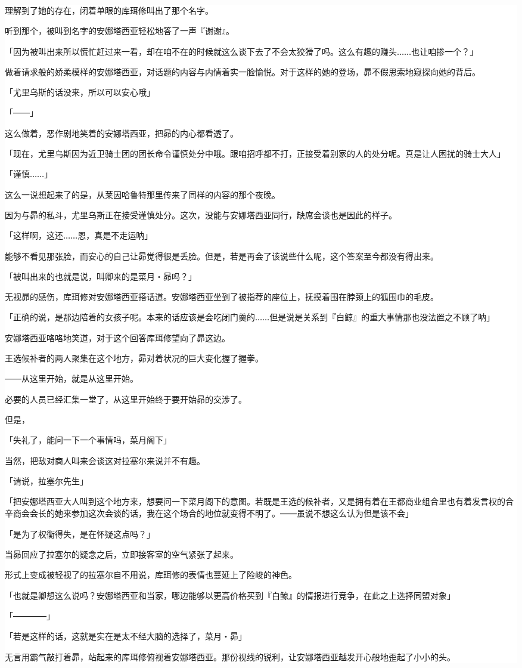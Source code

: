 理解到了她的存在，闭着单眼的库珥修叫出了那个名字。

听到那个，被叫到名字的安娜塔西亚轻松地答了一声『谢谢』。

「因为被叫出来所以慌忙赶过来一看，却在咱不在的时候就这么谈下去了不会太狡猾了吗。这么有趣的赚头……也让咱掺一个？」

做着请求般的娇柔模样的安娜塔西亚，对话题的内容与内情着实一脸愉悦。对于这样的她的登场，昴不假思索地窥探向她的背后。

「尤里乌斯的话没来，所以可以安心哦」

「——」

这么做着，恶作剧地笑着的安娜塔西亚，把昴的内心都看透了。

「现在，尤里乌斯因为近卫骑士团的团长命令谨慎处分中哦。跟咱招呼都不打，正接受着别家的人的处分呢。真是让人困扰的骑士大人」

「谨慎……」

这么一说想起来了的是，从莱因哈鲁特那里传来了同样的内容的那个夜晚。

因为与昴的私斗，尤里乌斯正在接受谨慎处分。这次，没能与安娜塔西亚同行，缺席会谈也是因此的样子。

「这样啊，这还……恩，真是不走运呐」

能够不看见那张脸，而安心的自己让昴觉得很是丢脸。但是，若是再会了该说些什么呢，这个答案至今都没有得出来。

「被叫出来的也就是说，叫卿来的是菜月・昴吗？」

无视昴的感伤，库珥修对安娜塔西亚搭话道。安娜塔西亚坐到了被指荐的座位上，抚摸着围在脖颈上的狐围巾的毛皮。

「正确的说，是那边陪着的女孩子呢。本来的话应该是会吃闭门羹的……但是说是关系到『白鲸』的重大事情那也没法置之不顾了呐」

安娜塔西亚咯咯地笑道，对于这个回答库珥修望向了昴这边。

王选候补者的两人聚集在这个地方，昴对着状况的巨大变化握了握拳。

——从这里开始，就是从这里开始。

必要的人员已经汇集一堂了，从这里开始终于要开始昴的交涉了。

但是，

「失礼了，能问一下一个事情吗，菜月阁下」

当然，把敌对商人叫来会谈这对拉塞尔来说并不有趣。

「请说，拉塞尔先生」

「把安娜塔西亚大人叫到这个地方来，想要问一下菜月阁下的意图。若既是王选的候补者，又是拥有着在王都商业组合里也有着发言权的合辛商会会长的她来参加这次会谈的话，我在这个场合的地位就变得不明了。——虽说不想这么认为但是该不会」

「是为了权衡得失，是在怀疑这点吗？」

当昴回应了拉塞尔的疑念之后，立即接客室的空气紧张了起来。

形式上变成被轻视了的拉塞尔自不用说，库珥修的表情也蔓延上了险峻的神色。

「也就是卿想这么说吗？安娜塔西亚和当家，哪边能够以更高价格买到『白鲸』的情报进行竞争，在此之上选择同盟对象」

「————」

「若是这样的话，这就是实在是太不经大脑的选择了，菜月・昴」

无言用霸气敲打着昴，站起来的库珥修俯视着安娜塔西亚。那份视线的锐利，让安娜塔西亚越发开心般地歪起了小小的头。

